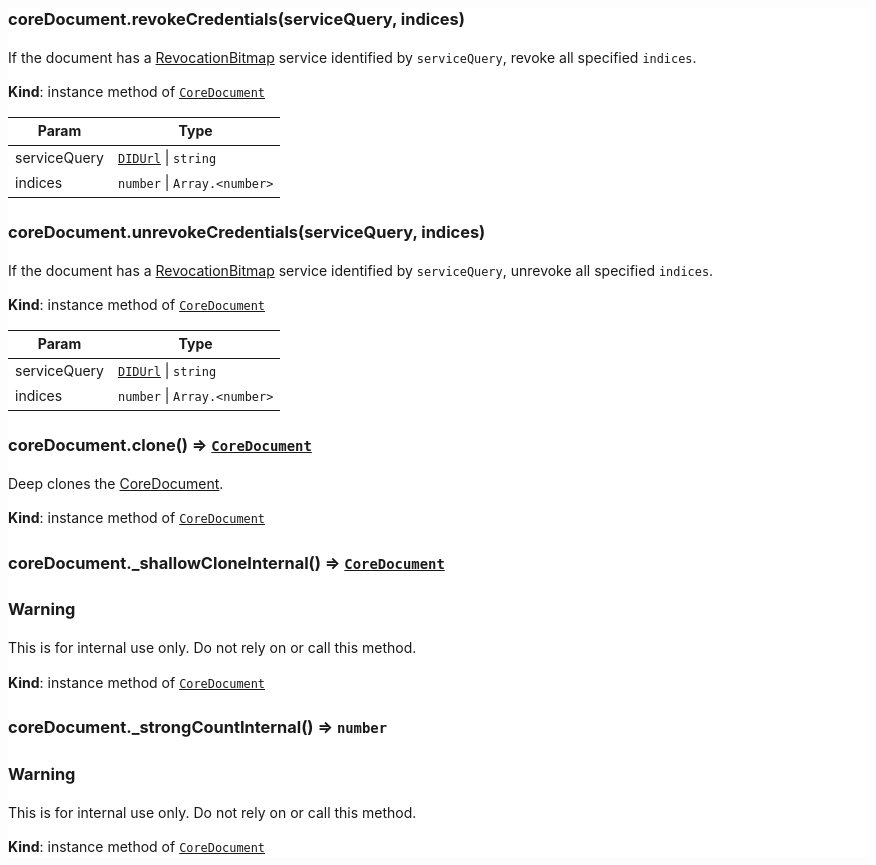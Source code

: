 <a name="CoreDocument+revokeCredentials"></a>

### coreDocument.revokeCredentials(serviceQuery, indices)
If the document has a [RevocationBitmap](#RevocationBitmap) service identified by `serviceQuery`,
revoke all specified `indices`.

**Kind**: instance method of [<code>CoreDocument</code>](#CoreDocument)  

| Param | Type |
| --- | --- |
| serviceQuery | [<code>DIDUrl</code>](#DIDUrl) \| <code>string</code> | 
| indices | <code>number</code> \| <code>Array.&lt;number&gt;</code> | 

<a name="CoreDocument+unrevokeCredentials"></a>

### coreDocument.unrevokeCredentials(serviceQuery, indices)
If the document has a [RevocationBitmap](#RevocationBitmap) service identified by `serviceQuery`,
unrevoke all specified `indices`.

**Kind**: instance method of [<code>CoreDocument</code>](#CoreDocument)  

| Param | Type |
| --- | --- |
| serviceQuery | [<code>DIDUrl</code>](#DIDUrl) \| <code>string</code> | 
| indices | <code>number</code> \| <code>Array.&lt;number&gt;</code> | 

<a name="CoreDocument+clone"></a>

### coreDocument.clone() ⇒ [<code>CoreDocument</code>](#CoreDocument)
Deep clones the [CoreDocument](#CoreDocument).

**Kind**: instance method of [<code>CoreDocument</code>](#CoreDocument)  
<a name="CoreDocument+_shallowCloneInternal"></a>

### coreDocument.\_shallowCloneInternal() ⇒ [<code>CoreDocument</code>](#CoreDocument)
### Warning
This is for internal use only. Do not rely on or call this method.

**Kind**: instance method of [<code>CoreDocument</code>](#CoreDocument)  
<a name="CoreDocument+_strongCountInternal"></a>

### coreDocument.\_strongCountInternal() ⇒ <code>number</code>
### Warning
This is for internal use only. Do not rely on or call this method.

**Kind**: instance method of [<code>CoreDocument</code>](#CoreDocument)  
<a name="CoreDocument+toJSON"></a>
